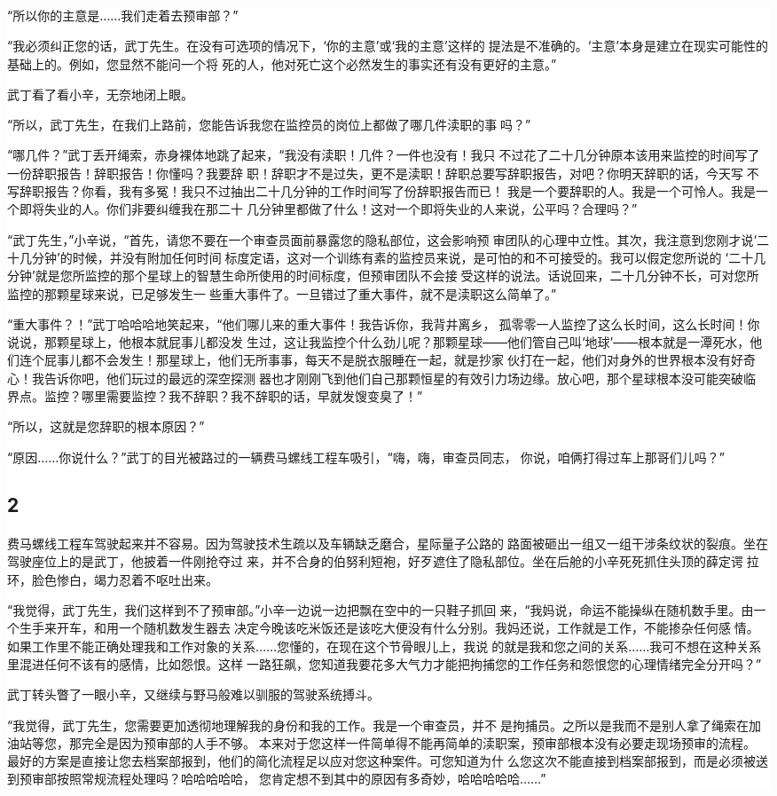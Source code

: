 “所以你的主意是……我们走着去预审部？”

“我必须纠正您的话，武丁先生。在没有可选项的情况下，‘你的主意’或‘我的主意’这样的
提法是不准确的。‘主意’本身是建立在现实可能性的基础上的。例如，您显然不能问一个将
死的人，他对死亡这个必然发生的事实还有没有更好的主意。”

武丁看了看小辛，无奈地闭上眼。

“所以，武丁先生，在我们上路前，您能告诉我您在监控员的岗位上都做了哪几件渎职的事
吗？”

“哪几件？”武丁丢开绳索，赤身裸体地跳了起来，“我没有渎职！几件？一件也没有！我只
不过花了二十几分钟原本该用来监控的时间写了一份辞职报告！辞职报告！你懂吗？我要辞
职！辞职才不是过失，更不是渎职！辞职总要写辞职报告，对吧？你明天辞职的话，今天写
不写辞职报告？你看，我有多冤！我只不过抽出二十几分钟的工作时间写了份辞职报告而已！
我是一个要辞职的人。我是一个可怜人。我是一个即将失业的人。你们非要纠缠我在那二十
几分钟里都做了什么！这对一个即将失业的人来说，公平吗？合理吗？”

“武丁先生，”小辛说，“首先，请您不要在一个审查员面前暴露您的隐私部位，这会影响预
审团队的心理中立性。其次，我注意到您刚才说‘二十几分钟’的时候，并没有附加任何时间
标度定语，这对一个训练有素的监控员来说，是可怕的和不可接受的。我可以假定您所说的
‘二十几分钟’就是您所监控的那个星球上的智慧生命所使用的时间标度，但预审团队不会接
受这样的说法。话说回来，二十几分钟不长，可对您所监控的那颗星球来说，已足够发生一
些重大事件了。一旦错过了重大事件，就不是渎职这么简单了。”

“重大事件？！”武丁哈哈哈地笑起来，“他们哪儿来的重大事件！我告诉你，我背井离乡，
孤零零一人监控了这么长时间，这么长时间！你说说，那颗星球上，他根本就屁事儿都没发
生过，这让我监控个什么劲儿呢？那颗星球——他们管自己叫‘地球’——根本就是一潭死水，他
们连个屁事儿都不会发生！那星球上，他们无所事事，每天不是脱衣服睡在一起，就是抄家
伙打在一起，他们对身外的世界根本没有好奇心！我告诉你吧，他们玩过的最远的深空探测
器也才刚刚飞到他们自己那颗恒星的有效引力场边缘。放心吧，那个星球根本没可能突破临
界点。监控？哪里需要监控？我不辞职？我不辞职的话，早就发馊变臭了！”

“所以，这就是您辞职的根本原因？”

“原因……你说什么？”武丁的目光被路过的一辆费马螺线工程车吸引，“嗨，嗨，审查员同志，
你说，咱俩打得过车上那哥们儿吗？”

## 2

费马螺线工程车驾驶起来并不容易。因为驾驶技术生疏以及车辆缺乏磨合，星际量子公路的
路面被砸出一组又一组干涉条纹状的裂痕。坐在驾驶座位上的是武丁，他披着一件刚抢夺过
来，并不合身的伯努利短袍，好歹遮住了隐私部位。坐在后舱的小辛死死抓住头顶的薛定谔
拉环，脸色惨白，竭力忍着不呕吐出来。

“我觉得，武丁先生，我们这样到不了预审部。”小辛一边说一边把飘在空中的一只鞋子抓回
来，“我妈说，命运不能操纵在随机数手里。由一个生手来开车，和用一个随机数发生器去
决定今晚该吃米饭还是该吃大便没有什么分别。我妈还说，工作就是工作，不能掺杂任何感
情。如果工作里不能正确处理我和工作对象的关系……您懂的，在现在这个节骨眼儿上，我说
的就是我和您之间的关系……我可不想在这种关系里混进任何不该有的感情，比如怨恨。这样
一路狂飙，您知道我要花多大气力才能把拘捕您的工作任务和怨恨您的心理情绪完全分开吗？”

武丁转头瞥了一眼小辛，又继续与野马般难以驯服的驾驶系统搏斗。

“我觉得，武丁先生，您需要更加透彻地理解我的身份和我的工作。我是一个审查员，并不
是拘捕员。之所以是我而不是别人拿了绳索在加油站等您，那完全是因为预审部的人手不够。
本来对于您这样一件简单得不能再简单的渎职案，预审部根本没有必要走现场预审的流程。
最好的方案是直接让您去档案部报到，他们的简化流程足以应对您这种案件。可您知道为什
么您这次不能直接到档案部报到，而是必须被送到预审部按照常规流程处理吗？哈哈哈哈哈，
您肯定想不到其中的原因有多奇妙，哈哈哈哈哈……”
